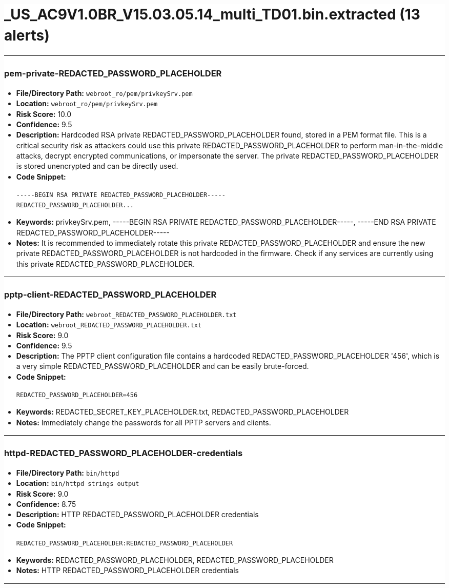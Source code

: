# _US_AC9V1.0BR_V15.03.05.14_multi_TD01.bin.extracted (13 alerts)

---

### pem-private-REDACTED_PASSWORD_PLACEHOLDER

- **File/Directory Path:** `webroot_ro/pem/privkeySrv.pem`
- **Location:** `webroot_ro/pem/privkeySrv.pem`
- **Risk Score:** 10.0
- **Confidence:** 9.5
- **Description:** Hardcoded RSA private REDACTED_PASSWORD_PLACEHOLDER found, stored in a PEM format file. This is a critical security risk as attackers could use this private REDACTED_PASSWORD_PLACEHOLDER to perform man-in-the-middle attacks, decrypt encrypted communications, or impersonate the server. The private REDACTED_PASSWORD_PLACEHOLDER is stored unencrypted and can be directly used.
- **Code Snippet:**
  ```
  -----BEGIN RSA PRIVATE REDACTED_PASSWORD_PLACEHOLDER-----
  REDACTED_PASSWORD_PLACEHOLDER...
  ```
- **Keywords:** privkeySrv.pem, -----BEGIN RSA PRIVATE REDACTED_PASSWORD_PLACEHOLDER-----, -----END RSA PRIVATE REDACTED_PASSWORD_PLACEHOLDER-----
- **Notes:** It is recommended to immediately rotate this private REDACTED_PASSWORD_PLACEHOLDER and ensure the new private REDACTED_PASSWORD_PLACEHOLDER is not hardcoded in the firmware. Check if any services are currently using this private REDACTED_PASSWORD_PLACEHOLDER.

---
### pptp-client-REDACTED_PASSWORD_PLACEHOLDER

- **File/Directory Path:** `webroot_REDACTED_PASSWORD_PLACEHOLDER.txt`
- **Location:** `webroot_REDACTED_PASSWORD_PLACEHOLDER.txt`
- **Risk Score:** 9.0
- **Confidence:** 9.5
- **Description:** The PPTP client configuration file contains a hardcoded REDACTED_PASSWORD_PLACEHOLDER '456', which is a very simple REDACTED_PASSWORD_PLACEHOLDER and can be easily brute-forced.
- **Code Snippet:**
  ```
  REDACTED_PASSWORD_PLACEHOLDER=456
  ```
- **Keywords:** REDACTED_SECRET_KEY_PLACEHOLDER.txt, REDACTED_PASSWORD_PLACEHOLDER
- **Notes:** Immediately change the passwords for all PPTP servers and clients.

---
### httpd-REDACTED_PASSWORD_PLACEHOLDER-credentials

- **File/Directory Path:** `bin/httpd`
- **Location:** `bin/httpd strings output`
- **Risk Score:** 9.0
- **Confidence:** 8.75
- **Description:** HTTP REDACTED_PASSWORD_PLACEHOLDER credentials
- **Code Snippet:**
  ```
  REDACTED_PASSWORD_PLACEHOLDER:REDACTED_PASSWORD_PLACEHOLDER
  ```
- **Keywords:** REDACTED_PASSWORD_PLACEHOLDER, REDACTED_PASSWORD_PLACEHOLDER
- **Notes:** HTTP REDACTED_PASSWORD_PLACEHOLDER credentials

---